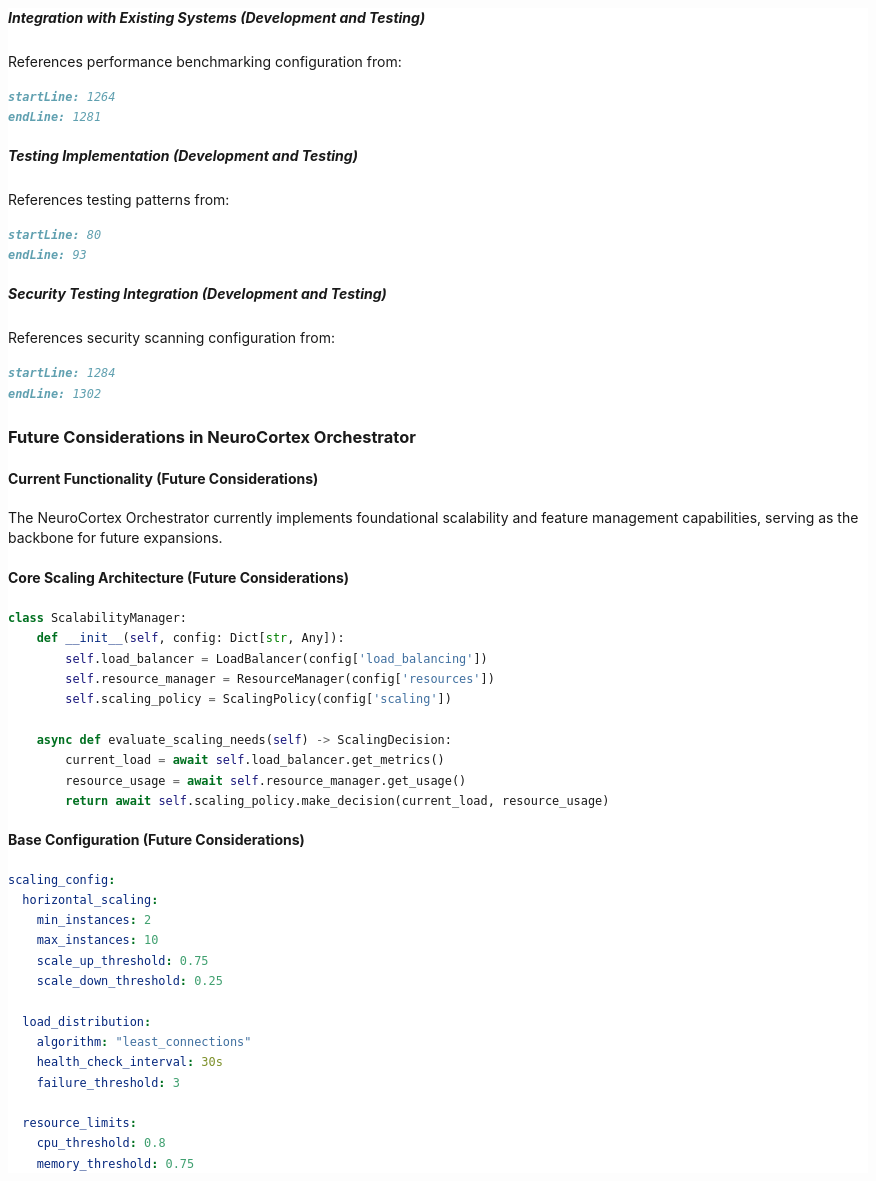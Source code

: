 ##### Integration with Existing Systems (Development and Testing) 

References performance benchmarking configuration from:

```markdown:datapunk/docs/App/Cortex/original-datapunk-cortex.md
startLine: 1264
endLine: 1281
```

##### Testing Implementation (Development and Testing)

References testing patterns from:

```markdown:datapunk/docs/App/Services/datapunk-cortex.md
startLine: 80
endLine: 93
```

##### Security Testing Integration (Development and Testing)

References security scanning configuration from:

```markdown:datapunk/docs/App/Cortex/original-datapunk-cortex.md
startLine: 1284
endLine: 1302
```

### Future Considerations in NeuroCortex Orchestrator

#### Current Functionality (Future Considerations)

The NeuroCortex Orchestrator currently implements foundational scalability and feature management capabilities, serving as the backbone for future expansions.

#### Core Scaling Architecture (Future Considerations)

```python
class ScalabilityManager:
    def __init__(self, config: Dict[str, Any]):
        self.load_balancer = LoadBalancer(config['load_balancing'])
        self.resource_manager = ResourceManager(config['resources'])
        self.scaling_policy = ScalingPolicy(config['scaling'])
        
    async def evaluate_scaling_needs(self) -> ScalingDecision:
        current_load = await self.load_balancer.get_metrics()
        resource_usage = await self.resource_manager.get_usage()
        return await self.scaling_policy.make_decision(current_load, resource_usage)
```

#### Base Configuration (Future Considerations)

```yaml
scaling_config:
  horizontal_scaling:
    min_instances: 2
    max_instances: 10
    scale_up_threshold: 0.75
    scale_down_threshold: 0.25
    
  load_distribution:
    algorithm: "least_connections"
    health_check_interval: 30s
    failure_threshold: 3
    
  resource_limits:
    cpu_threshold: 0.8
    memory_threshold: 0.75
```